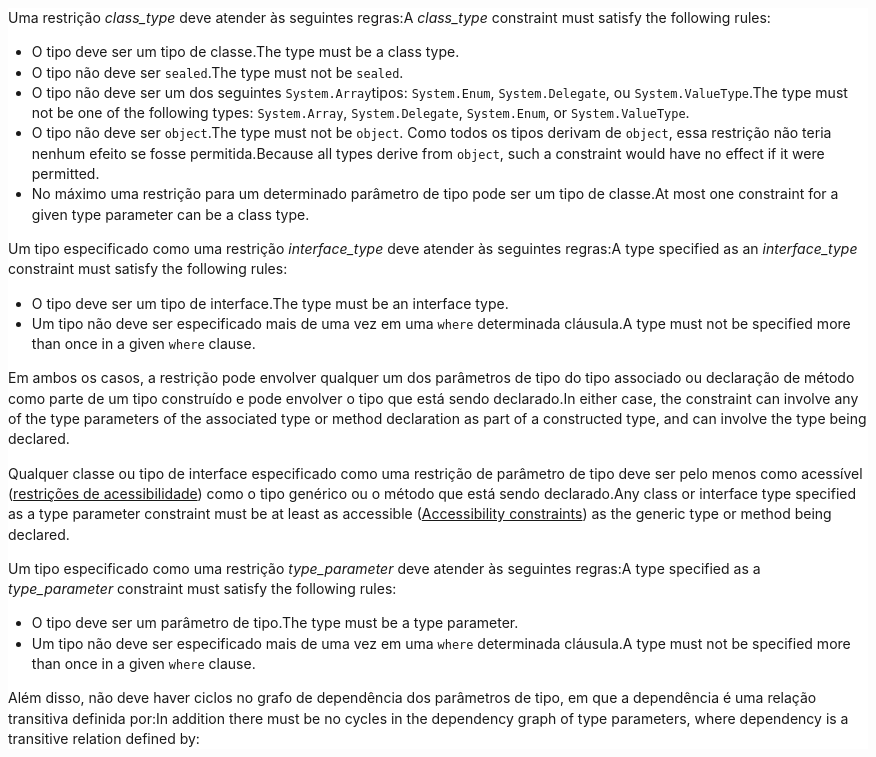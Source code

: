 <span data-ttu-id="c8a10-243">Uma restrição *class_type* deve atender às seguintes regras:</span><span class="sxs-lookup"><span data-stu-id="c8a10-243">A *class_type* constraint must satisfy the following rules:</span></span>

*  <span data-ttu-id="c8a10-244">O tipo deve ser um tipo de classe.</span><span class="sxs-lookup"><span data-stu-id="c8a10-244">The type must be a class type.</span></span>
*  <span data-ttu-id="c8a10-245">O tipo não deve ser `sealed`.</span><span class="sxs-lookup"><span data-stu-id="c8a10-245">The type must not be `sealed`.</span></span>
*  <span data-ttu-id="c8a10-246">O tipo não deve ser um dos seguintes `System.Array`tipos: `System.Enum`, `System.Delegate`, ou `System.ValueType`.</span><span class="sxs-lookup"><span data-stu-id="c8a10-246">The type must not be one of the following types: `System.Array`, `System.Delegate`, `System.Enum`, or `System.ValueType`.</span></span>
*  <span data-ttu-id="c8a10-247">O tipo não deve ser `object`.</span><span class="sxs-lookup"><span data-stu-id="c8a10-247">The type must not be `object`.</span></span> <span data-ttu-id="c8a10-248">Como todos os tipos derivam de `object`, essa restrição não teria nenhum efeito se fosse permitida.</span><span class="sxs-lookup"><span data-stu-id="c8a10-248">Because all types derive from `object`, such a constraint would have no effect if it were permitted.</span></span>
*  <span data-ttu-id="c8a10-249">No máximo uma restrição para um determinado parâmetro de tipo pode ser um tipo de classe.</span><span class="sxs-lookup"><span data-stu-id="c8a10-249">At most one constraint for a given type parameter can be a class type.</span></span>

<span data-ttu-id="c8a10-250">Um tipo especificado como uma restrição *interface_type* deve atender às seguintes regras:</span><span class="sxs-lookup"><span data-stu-id="c8a10-250">A type specified as an *interface_type* constraint must satisfy the following rules:</span></span>

*  <span data-ttu-id="c8a10-251">O tipo deve ser um tipo de interface.</span><span class="sxs-lookup"><span data-stu-id="c8a10-251">The type must be an interface type.</span></span>
*  <span data-ttu-id="c8a10-252">Um tipo não deve ser especificado mais de uma vez em uma `where` determinada cláusula.</span><span class="sxs-lookup"><span data-stu-id="c8a10-252">A type must not be specified more than once in a given `where` clause.</span></span>

<span data-ttu-id="c8a10-253">Em ambos os casos, a restrição pode envolver qualquer um dos parâmetros de tipo do tipo associado ou declaração de método como parte de um tipo construído e pode envolver o tipo que está sendo declarado.</span><span class="sxs-lookup"><span data-stu-id="c8a10-253">In either case, the constraint can involve any of the type parameters of the associated type or method declaration as part of a constructed type, and can involve the type being declared.</span></span>

<span data-ttu-id="c8a10-254">Qualquer classe ou tipo de interface especificado como uma restrição de parâmetro de tipo deve ser pelo menos como acessível ([restrições de acessibilidade](basic-concepts.md#accessibility-constraints)) como o tipo genérico ou o método que está sendo declarado.</span><span class="sxs-lookup"><span data-stu-id="c8a10-254">Any class or interface type specified as a type parameter constraint must be at least as accessible ([Accessibility constraints](basic-concepts.md#accessibility-constraints)) as the generic type or method being declared.</span></span>

<span data-ttu-id="c8a10-255">Um tipo especificado como uma restrição *type_parameter* deve atender às seguintes regras:</span><span class="sxs-lookup"><span data-stu-id="c8a10-255">A type specified as a *type_parameter* constraint must satisfy the following rules:</span></span>

*  <span data-ttu-id="c8a10-256">O tipo deve ser um parâmetro de tipo.</span><span class="sxs-lookup"><span data-stu-id="c8a10-256">The type must be a type parameter.</span></span>
*  <span data-ttu-id="c8a10-257">Um tipo não deve ser especificado mais de uma vez em uma `where` determinada cláusula.</span><span class="sxs-lookup"><span data-stu-id="c8a10-257">A type must not be specified more than once in a given `where` clause.</span></span>

<span data-ttu-id="c8a10-258">Além disso, não deve haver ciclos no grafo de dependência dos parâmetros de tipo, em que a dependência é uma relação transitiva definida por:</span><span class="sxs-lookup"><span data-stu-id="c8a10-258">In addition there must be no cycles in the dependency graph of type parameters, where dependency is a transitive relation defined by:</span></span>
